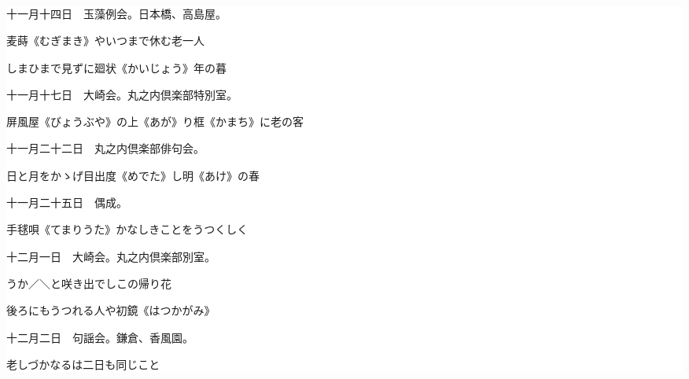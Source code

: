 

十一月十四日　玉藻例会。日本橋、高島屋。







麦蒔《むぎまき》やいつまで休む老一人



しまひまで見ずに廻状《かいじょう》年の暮



十一月十七日　大崎会。丸之内倶楽部特別室。







屏風屋《びょうぶや》の上《あが》り框《かまち》に老の客



十一月二十二日　丸之内倶楽部俳句会。







日と月をかゝげ目出度《めでた》し明《あけ》の春



十一月二十五日　偶成。







手毬唄《てまりうた》かなしきことをうつくしく



十二月一日　大崎会。丸之内倶楽部別室。







うか／＼と咲き出でしこの帰り花



後ろにもうつれる人や初鏡《はつかがみ》



十二月二日　句謡会。鎌倉、香風園。







老しづかなるは二日も同じこと

